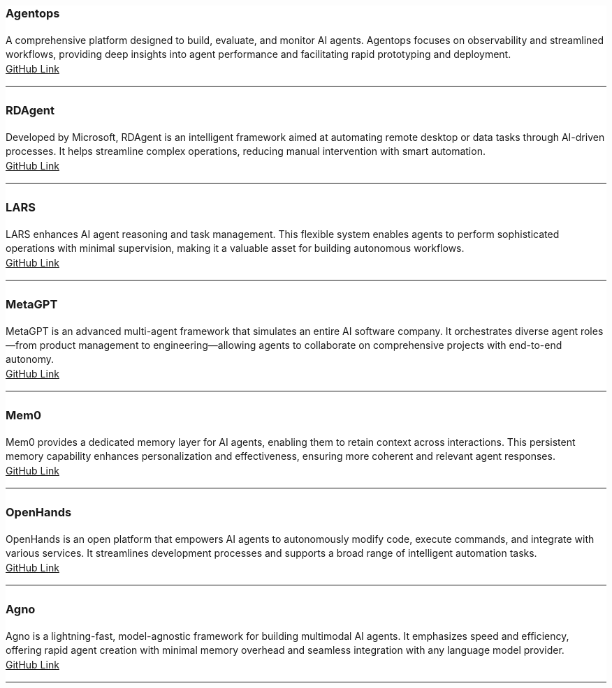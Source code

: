 
### **Agentops**  
A comprehensive platform designed to build, evaluate, and monitor AI agents. Agentops focuses on observability and streamlined workflows, providing deep insights into agent performance and facilitating rapid prototyping and deployment.  
[GitHub Link](https://github.com/AgentOps-AI/agentops)

---

### **RDAgent**  
Developed by Microsoft, RDAgent is an intelligent framework aimed at automating remote desktop or data tasks through AI-driven processes. It helps streamline complex operations, reducing manual intervention with smart automation.  
[GitHub Link](https://github.com/microsoft/RD-Agent)

---

### **LARS**  
LARS enhances AI agent reasoning and task management. This flexible system enables agents to perform sophisticated operations with minimal supervision, making it a valuable asset for building autonomous workflows.  
[GitHub Link](https://github.com/abgulati/LARS)

---

### **MetaGPT**  
MetaGPT is an advanced multi-agent framework that simulates an entire AI software company. It orchestrates diverse agent roles—from product management to engineering—allowing agents to collaborate on comprehensive projects with end-to-end autonomy.  
[GitHub Link](https://github.com/geekan/MetaGPT)

---

### **Mem0**  
Mem0 provides a dedicated memory layer for AI agents, enabling them to retain context across interactions. This persistent memory capability enhances personalization and effectiveness, ensuring more coherent and relevant agent responses.  
[GitHub Link](https://github.com/mem0ai/mem0)

---

### **OpenHands**  
OpenHands is an open platform that empowers AI agents to autonomously modify code, execute commands, and integrate with various services. It streamlines development processes and supports a broad range of intelligent automation tasks.  
[GitHub Link](https://github.com/All-Hands-AI/OpenHands)

---

### **Agno**  
Agno is a lightning-fast, model-agnostic framework for building multimodal AI agents. It emphasizes speed and efficiency, offering rapid agent creation with minimal memory overhead and seamless integration with any language model provider.  
[GitHub Link](https://github.com/agno-agi/agno)

---